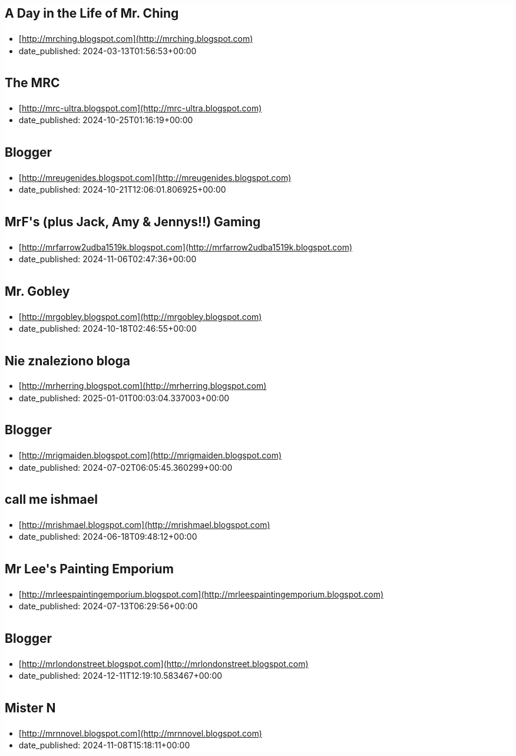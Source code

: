  ## A Day in the Life of Mr. Ching
 - [http://mrching.blogspot.com](http://mrching.blogspot.com)
 - date_published: 2024-03-13T01:56:53+00:00

 ## The MRC
 - [http://mrc-ultra.blogspot.com](http://mrc-ultra.blogspot.com)
 - date_published: 2024-10-25T01:16:19+00:00

 ## Blogger
 - [http://mreugenides.blogspot.com](http://mreugenides.blogspot.com)
 - date_published: 2024-10-21T12:06:01.806925+00:00

 ## MrF's (plus Jack, Amy & Jennys!!) Gaming
 - [http://mrfarrow2udba1519k.blogspot.com](http://mrfarrow2udba1519k.blogspot.com)
 - date_published: 2024-11-06T02:47:36+00:00

 ## Mr. Gobley
 - [http://mrgobley.blogspot.com](http://mrgobley.blogspot.com)
 - date_published: 2024-10-18T02:46:55+00:00

 ## Nie znaleziono bloga
 - [http://mrherring.blogspot.com](http://mrherring.blogspot.com)
 - date_published: 2025-01-01T00:03:04.337003+00:00

 ## Blogger
 - [http://mrigmaiden.blogspot.com](http://mrigmaiden.blogspot.com)
 - date_published: 2024-07-02T06:05:45.360299+00:00

 ## call me ishmael
 - [http://mrishmael.blogspot.com](http://mrishmael.blogspot.com)
 - date_published: 2024-06-18T09:48:12+00:00

 ## Mr Lee's Painting Emporium
 - [http://mrleespaintingemporium.blogspot.com](http://mrleespaintingemporium.blogspot.com)
 - date_published: 2024-07-13T06:29:56+00:00

 ## Blogger
 - [http://mrlondonstreet.blogspot.com](http://mrlondonstreet.blogspot.com)
 - date_published: 2024-12-11T12:19:10.583467+00:00

 ## Mister N
 - [http://mrnnovel.blogspot.com](http://mrnnovel.blogspot.com)
 - date_published: 2024-11-08T15:18:11+00:00
